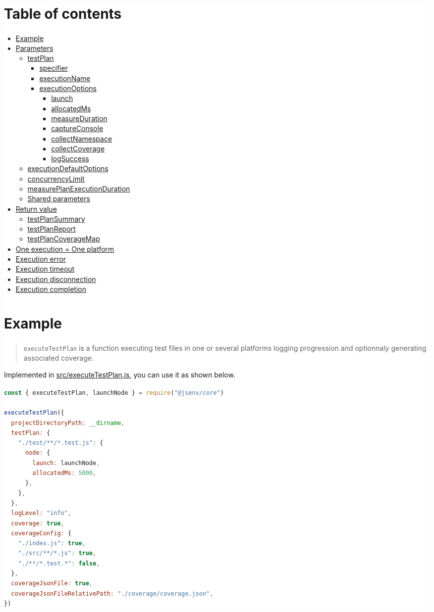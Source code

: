 # Table of contents

- [Example](#executeTestPlan)
- [Parameters](#executeTestPlan-parameters)
  - [testPlan](#testPlan)
    - [specifier](#specifier)
    - [executionName](#executionName)
    - [executionOptions](#executionOptions)
      - [launch](#launch)
      - [allocatedMs](#allocatedMs)
      - [measureDuration](#measureDuration)
      - [captureConsole](#captureConsole)
      - [collectNamespace](#collectNamespace)
      - [collectCoverage](#collectCoverage)
      - [logSuccess](#logSuccess)
  - [executionDefaultOptions](#executionDefaultOptions)
  - [concurrencyLimit](#concurrencyLimit)
  - [measurePlanExecutionDuration](#measurePlanExecutionDuration)
  - [Shared parameters](#shared-parameters)
- [Return value](#return-value)
  - [testPlanSummary](#testPlanSummary)
  - [testPlanReport](#testPlanReport)
  - [testPlanCoverageMap](#testPlanCoverageMap)
- [One execution = One platform](#One-execution--one-platform)
- [Execution error](#Execution-error)
- [Execution timeout](#Execution-timeout)
- [Execution disconnection](#Execution-disconnection)
- [Execution completion](#Execution-completion)

# Example

> `executeTestPlan` is a function executing test files in one or several platforms logging progression and optionnaly generating associated coverage.

Implemented in [src/executeTestPlan.js](../../src/executeTestPlan.js), you can use it as shown below.

```js
const { executeTestPlan, launchNode } = require("@jsenv/core")

executeTestPlan({
  projectDirectoryPath: __dirname,
  testPlan: {
    "./test/**/*.test.js": {
      node: {
        launch: launchNode,
        allocatedMs: 5000,
      },
    },
  },
  logLevel: "info",
  coverage: true,
  coverageConfig: {
    "./index.js": true,
    "./src/**/*.js": true,
    "./**/*.test.*": false,
  },
  coverageJsonFile: true,
  coverageJsonFileRelativePath: "./coverage/coverage.json",
})
```
